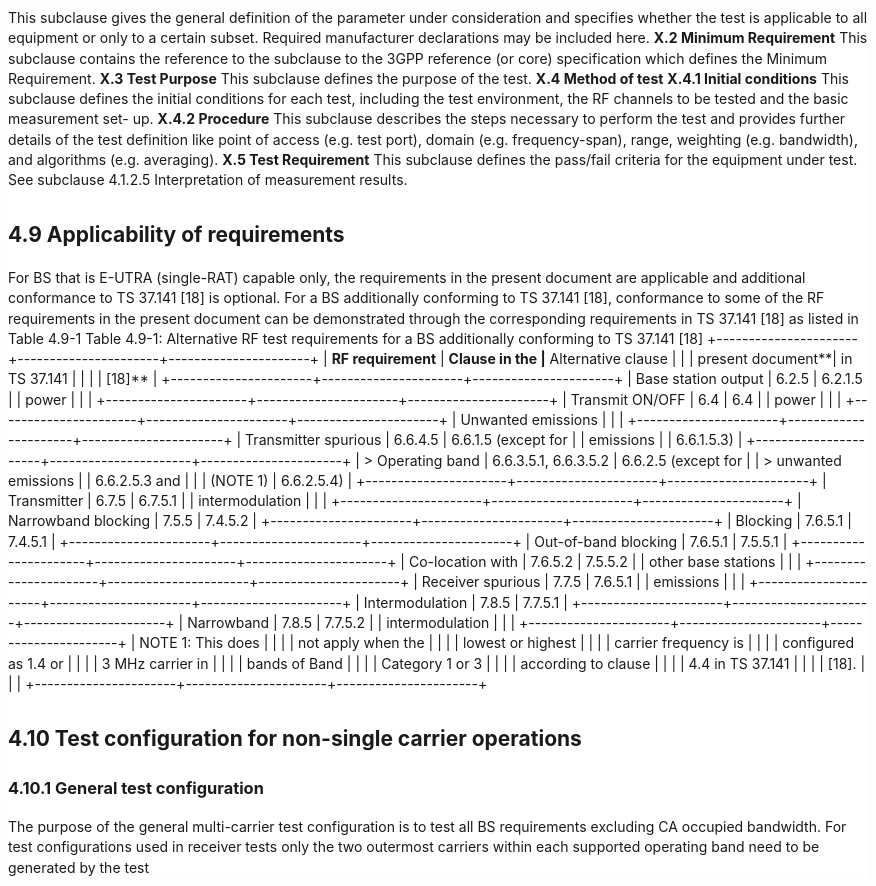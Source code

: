 This subclause gives the general definition of the parameter under
consideration and specifies whether the test is applicable to all equipment or
only to a certain subset. Required manufacturer declarations may be included
here.
**X.2 Minimum Requirement**
This subclause contains the reference to the subclause to the 3GPP reference
(or core) specification which defines the Minimum Requirement.
**X.3 Test Purpose**
This subclause defines the purpose of the test.
**X.4 Method of test**
**X.4.1 Initial conditions**
This subclause defines the initial conditions for each test, including the
test environment, the RF channels to be tested and the basic measurement set-
up.
**X.4.2 Procedure**
This subclause describes the steps necessary to perform the test and provides
further details of the test definition like point of access (e.g. test port),
domain (e.g. frequency-span), range, weighting (e.g. bandwidth), and
algorithms (e.g. averaging).
**X.5 Test Requirement**
This subclause defines the pass/fail criteria for the equipment under test.
See subclause 4.1.2.5 Interpretation of measurement results.
## 4.9 Applicability of requirements
For BS that is E-UTRA (single-RAT) capable only, the requirements in the
present document are applicable and additional conformance to TS 37.141 [18]
is optional. For a BS additionally conforming to TS 37.141 [18], conformance
to some of the RF requirements in the present document can be demonstrated
through the corresponding requirements in TS 37.141 [18] as listed in Table
4.9-1
Table 4.9-1: Alternative RF test requirements for a BS additionally conforming
to TS 37.141 [18]
+----------------------+----------------------+----------------------+ | **RF requirement** | **Clause in the |** Alternative clause | | | present document**| in TS 37.141 | | | | [18]** | +----------------------+----------------------+----------------------+ | Base station output | 6.2.5 | 6.2.1.5 | | power | | | +----------------------+----------------------+----------------------+ | Transmit ON/OFF | 6.4 | 6.4 | | power | | | +----------------------+----------------------+----------------------+ | Unwanted emissions | | | +----------------------+----------------------+----------------------+ | Transmitter spurious | 6.6.4.5 | 6.6.1.5 (except for | | emissions | | 6.6.1.5.3) | +----------------------+----------------------+----------------------+ | > Operating band | 6.6.3.5.1, 6.6.3.5.2 | 6.6.2.5 (except for | | > unwanted emissions | | 6.6.2.5.3 and | | | (NOTE 1) | 6.6.2.5.4) | +----------------------+----------------------+----------------------+ | Transmitter | 6.7.5 | 6.7.5.1 | | intermodulation | | | +----------------------+----------------------+----------------------+ | Narrowband blocking | 7.5.5 | 7.4.5.2 | +----------------------+----------------------+----------------------+ | Blocking | 7.6.5.1 | 7.4.5.1 | +----------------------+----------------------+----------------------+ | Out-of-band blocking | 7.6.5.1 | 7.5.5.1 | +----------------------+----------------------+----------------------+ | Co-location with | 7.6.5.2 | 7.5.5.2 | | other base stations | | | +----------------------+----------------------+----------------------+ | Receiver spurious | 7.7.5 | 7.6.5.1 | | emissions | | | +----------------------+----------------------+----------------------+ | Intermodulation | 7.8.5 | 7.7.5.1 | +----------------------+----------------------+----------------------+ | Narrowband | 7.8.5 | 7.7.5.2 | | intermodulation | | | +----------------------+----------------------+----------------------+ | NOTE 1: This does | | | | not apply when the | | | | lowest or highest | | | | carrier frequency is | | | | configured as 1.4 or | | | | 3 MHz carrier in | | | | bands of Band | | | | Category 1 or 3 | | | | according to clause | | | | 4.4 in TS 37.141 | | | | [18]. | | | +----------------------+----------------------+----------------------+
## 4.10 Test configuration for non-single carrier operations
### 4.10.1 General test configuration
The purpose of the general multi-carrier test configuration is to test all BS
requirements excluding CA occupied bandwidth.
For test configurations used in receiver tests only the two outermost carriers
within each supported operating band need to be generated by the test